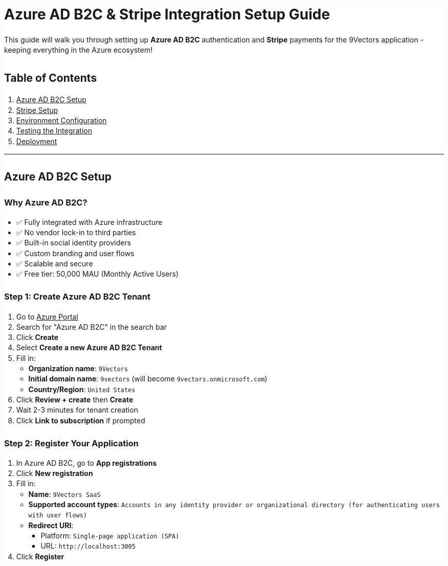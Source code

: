 # Azure AD B2C & Stripe Integration Setup Guide

This guide will walk you through setting up **Azure AD B2C** authentication and **Stripe** payments for the 9Vectors application - keeping everything in the Azure ecosystem!

## Table of Contents
1. [Azure AD B2C Setup](#azure-ad-b2c-setup)
2. [Stripe Setup](#stripe-setup)
3. [Environment Configuration](#environment-configuration)
4. [Testing the Integration](#testing-the-integration)
5. [Deployment](#deployment)

---

## Azure AD B2C Setup

### Why Azure AD B2C?
- ✅ Fully integrated with Azure infrastructure
- ✅ No vendor lock-in to third parties
- ✅ Built-in social identity providers
- ✅ Custom branding and user flows
- ✅ Scalable and secure
- ✅ Free tier: 50,000 MAU (Monthly Active Users)

### Step 1: Create Azure AD B2C Tenant

1. Go to [Azure Portal](https://portal.azure.com/)
2. Search for "Azure AD B2C" in the search bar
3. Click **Create**
4. Select **Create a new Azure AD B2C Tenant**
5. Fill in:
   - **Organization name**: `9Vectors`
   - **Initial domain name**: `9vectors` (will become `9vectors.onmicrosoft.com`)
   - **Country/Region**: `United States`
6. Click **Review + create** then **Create**
7. Wait 2-3 minutes for tenant creation
8. Click **Link to subscription** if prompted

### Step 2: Register Your Application

1. In Azure AD B2C, go to **App registrations**
2. Click **New registration**
3. Fill in:
   - **Name**: `9Vectors SaaS`
   - **Supported account types**: `Accounts in any identity provider or organizational directory (for authenticating users with user flows)`
   - **Redirect URI**:
     - Platform: `Single-page application (SPA)`
     - URL: `http://localhost:3005`
4. Click **Register**
